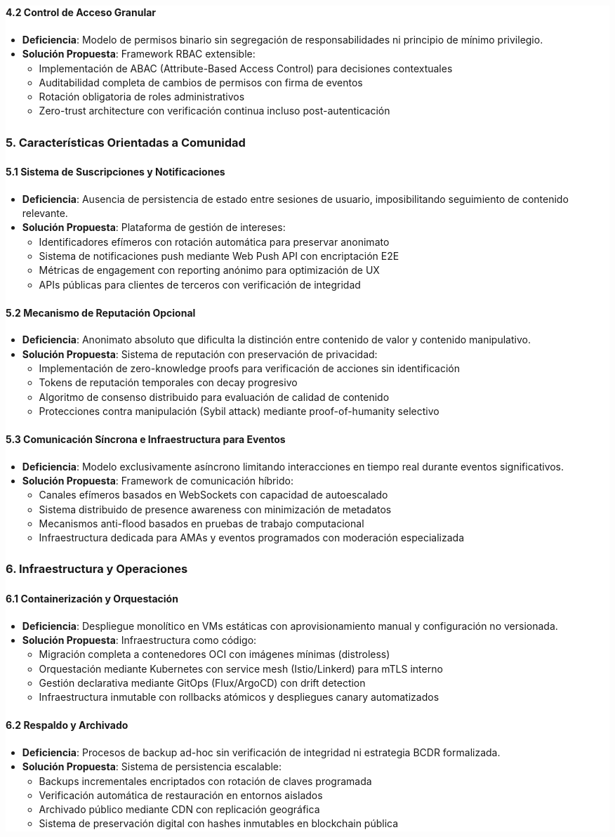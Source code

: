 #### 4.2 Control de Acceso Granular
* **Deficiencia**: Modelo de permisos binario sin segregación de responsabilidades ni principio de mínimo privilegio.
* **Solución Propuesta**: Framework RBAC extensible:
    * Implementación de ABAC (Attribute-Based Access Control) para decisiones contextuales
    * Auditabilidad completa de cambios de permisos con firma de eventos
    * Rotación obligatoria de roles administrativos
    * Zero-trust architecture con verificación continua incluso post-autenticación

### 5. Características Orientadas a Comunidad

#### 5.1 Sistema de Suscripciones y Notificaciones
* **Deficiencia**: Ausencia de persistencia de estado entre sesiones de usuario, imposibilitando seguimiento de contenido relevante.
* **Solución Propuesta**: Plataforma de gestión de intereses:
    * Identificadores efímeros con rotación automática para preservar anonimato
    * Sistema de notificaciones push mediante Web Push API con encriptación E2E
    * Métricas de engagement con reporting anónimo para optimización de UX
    * APIs públicas para clientes de terceros con verificación de integridad

#### 5.2 Mecanismo de Reputación Opcional
* **Deficiencia**: Anonimato absoluto que dificulta la distinción entre contenido de valor y contenido manipulativo.
* **Solución Propuesta**: Sistema de reputación con preservación de privacidad:
    * Implementación de zero-knowledge proofs para verificación de acciones sin identificación
    * Tokens de reputación temporales con decay progresivo
    * Algoritmo de consenso distribuido para evaluación de calidad de contenido
    * Protecciones contra manipulación (Sybil attack) mediante proof-of-humanity selectivo

#### 5.3 Comunicación Síncrona e Infraestructura para Eventos
* **Deficiencia**: Modelo exclusivamente asíncrono limitando interacciones en tiempo real durante eventos significativos.
* **Solución Propuesta**: Framework de comunicación híbrido:
    * Canales efímeros basados en WebSockets con capacidad de autoescalado
    * Sistema distribuido de presence awareness con minimización de metadatos
    * Mecanismos anti-flood basados en pruebas de trabajo computacional
    * Infraestructura dedicada para AMAs y eventos programados con moderación especializada

### 6. Infraestructura y Operaciones

#### 6.1 Containerización y Orquestación
* **Deficiencia**: Despliegue monolítico en VMs estáticas con aprovisionamiento manual y configuración no versionada.
* **Solución Propuesta**: Infraestructura como código:
    * Migración completa a contenedores OCI con imágenes mínimas (distroless)
    * Orquestación mediante Kubernetes con service mesh (Istio/Linkerd) para mTLS interno
    * Gestión declarativa mediante GitOps (Flux/ArgoCD) con drift detection
    * Infraestructura inmutable con rollbacks atómicos y despliegues canary automatizados

#### 6.2 Respaldo y Archivado
* **Deficiencia**: Procesos de backup ad-hoc sin verificación de integridad ni estrategia BCDR formalizada.
* **Solución Propuesta**: Sistema de persistencia escalable:
    * Backups incrementales encriptados con rotación de claves programada
    * Verificación automática de restauración en entornos aislados
    * Archivado público mediante CDN con replicación geográfica
    * Sistema de preservación digital con hashes inmutables en blockchain pública
